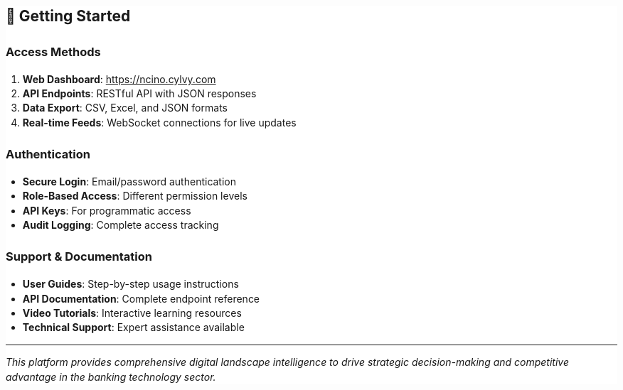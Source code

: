 
## 🚀 **Getting Started**

### **Access Methods**
1. **Web Dashboard**: https://ncino.cylvy.com
2. **API Endpoints**: RESTful API with JSON responses
3. **Data Export**: CSV, Excel, and JSON formats
4. **Real-time Feeds**: WebSocket connections for live updates

### **Authentication**
- **Secure Login**: Email/password authentication
- **Role-Based Access**: Different permission levels
- **API Keys**: For programmatic access
- **Audit Logging**: Complete access tracking

### **Support & Documentation**
- **User Guides**: Step-by-step usage instructions
- **API Documentation**: Complete endpoint reference  
- **Video Tutorials**: Interactive learning resources
- **Technical Support**: Expert assistance available

---

*This platform provides comprehensive digital landscape intelligence to drive strategic decision-making and competitive advantage in the banking technology sector.*
